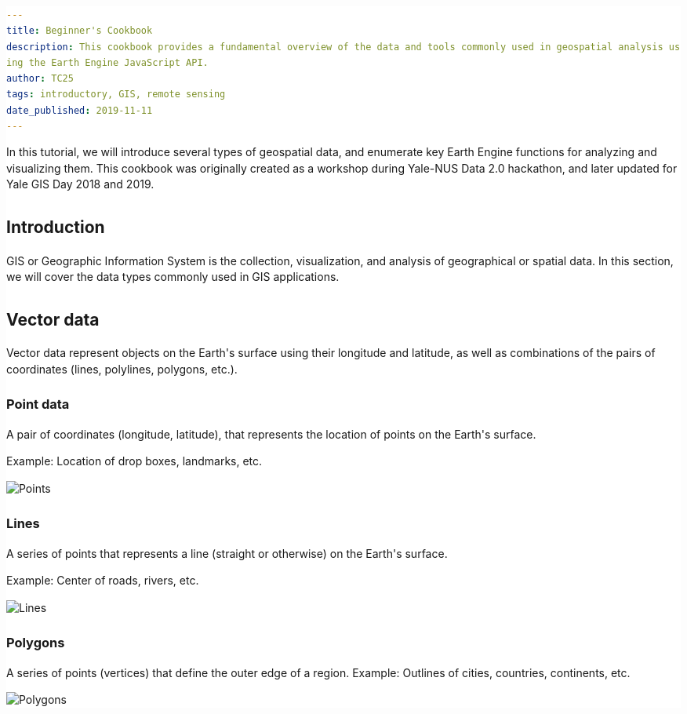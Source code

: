```yaml
---
title: Beginner's Cookbook
description: This cookbook provides a fundamental overview of the data and tools commonly used in geospatial analysis using the Earth Engine JavaScript API.
author: TC25
tags: introductory, GIS, remote sensing
date_published: 2019-11-11
---
```



In this tutorial, we will introduce several types of geospatial data, and
enumerate key Earth Engine functions for analyzing and visualizing them. This
cookbook was originally created as a workshop during Yale-NUS Data 2.0
hackathon, and later updated for Yale GIS Day 2018 and 2019.

## Introduction

GIS or Geographic Information System is the collection, visualization, and
analysis of geographical or spatial data. In this section, we will cover the
data types commonly used in GIS applications.

## Vector data

Vector data represent objects on the Earth's surface using their longitude and
latitude, as well as combinations of the pairs of coordinates (lines, polylines,
polygons, etc.).

### Point data

A pair of coordinates (longitude, latitude), that represents the location of
points on the Earth's surface.

Example: Location of drop boxes, landmarks, etc.

![Points](points.png)

### Lines

A series of points that represents a line (straight or otherwise) on the Earth's
surface.

Example: Center of roads, rivers, etc.

![Lines](line-vector.png)

### Polygons

A series of points (vertices) that define the outer edge of a region. Example:
Outlines of cities, countries, continents, etc.

![Polygons](polygon-vector.png)
